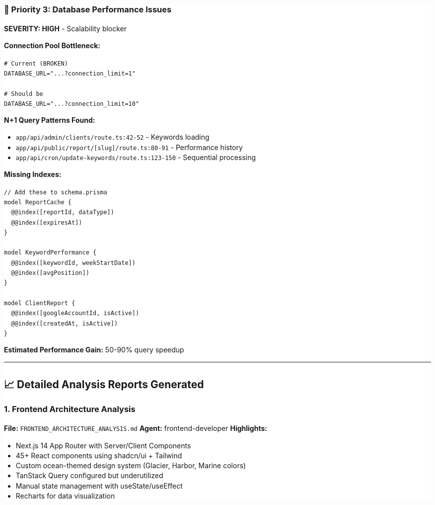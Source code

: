 ### 🔴 Priority 3: Database Performance Issues

**SEVERITY: HIGH** - Scalability blocker

**Connection Pool Bottleneck:**
```env
# Current (BROKEN)
DATABASE_URL="...?connection_limit=1"

# Should be
DATABASE_URL="...?connection_limit=10"
```

**N+1 Query Patterns Found:**
- `app/api/admin/clients/route.ts:42-52` - Keywords loading
- `app/api/public/report/[slug]/route.ts:80-91` - Performance history
- `app/api/cron/update-keywords/route.ts:123-150` - Sequential processing

**Missing Indexes:**
```prisma
// Add these to schema.prisma
model ReportCache {
  @@index([reportId, dataType])
  @@index([expiresAt])
}

model KeywordPerformance {
  @@index([keywordId, weekStartDate])
  @@index([avgPosition])
}

model ClientReport {
  @@index([googleAccountId, isActive])
  @@index([createdAt, isActive])
}
```

**Estimated Performance Gain:** 50-90% query speedup

---

## 📈 Detailed Analysis Reports Generated

### 1. Frontend Architecture Analysis
**File:** `FRONTEND_ARCHITECTURE_ANALYSIS.md`
**Agent:** frontend-developer
**Highlights:**
- Next.js 14 App Router with Server/Client Components
- 45+ React components using shadcn/ui + Tailwind
- Custom ocean-themed design system (Glacier, Harbor, Marine colors)
- TanStack Query configured but underutilized
- Manual state management with useState/useEffect
- Recharts for data visualization
